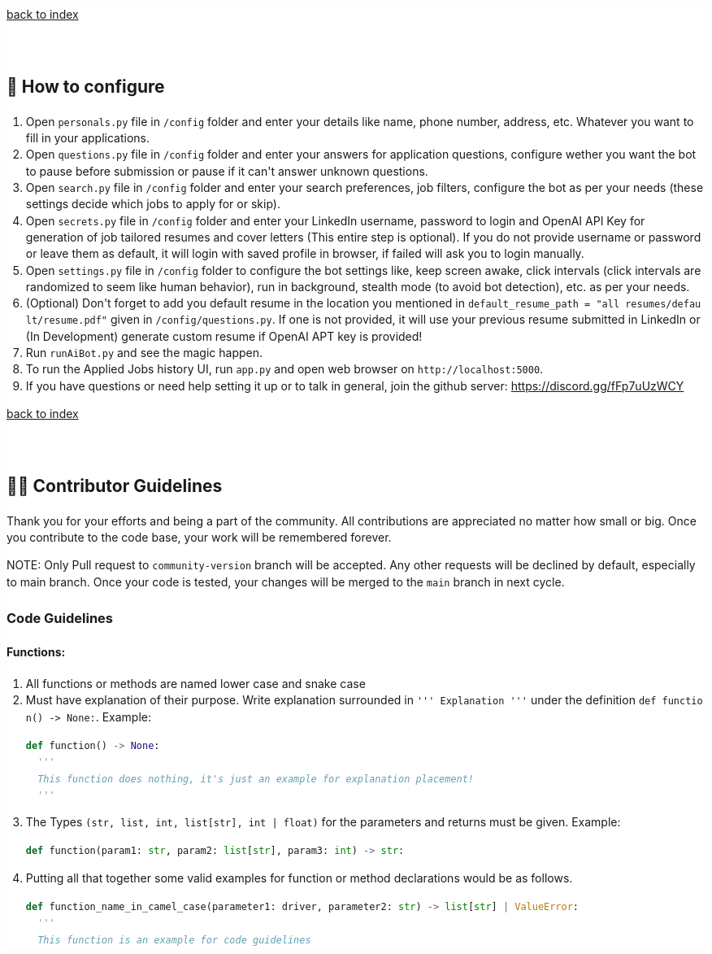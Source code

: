 [back to index](#-content)

<br>

## 🔧 How to configure
1. Open `personals.py` file in `/config` folder and enter your details like name, phone number, address, etc. Whatever you want to fill in your applications.
2. Open `questions.py` file in `/config` folder and enter your answers for application questions, configure wether you want the bot to pause before submission or pause if it can't answer unknown questions.
3. Open `search.py` file in `/config` folder and enter your search preferences, job filters, configure the bot as per your needs (these settings decide which jobs to apply for or skip).
4. Open `secrets.py` file in `/config` folder and enter your LinkedIn username, password to login and OpenAI API Key for generation of job tailored resumes and cover letters (This entire step is optional). If you do not provide username or password or leave them as default, it will login with saved profile in browser, if failed will ask you to login manually.
5. Open `settings.py` file in `/config` folder to configure the bot settings like, keep screen awake, click intervals (click intervals are randomized to seem like human behavior), run in background, stealth mode (to avoid bot detection), etc. as per your needs.
6. (Optional) Don't forget to add you default resume in the location you mentioned in `default_resume_path = "all resumes/default/resume.pdf"` given in `/config/questions.py`. If one is not provided, it will use your previous resume submitted in LinkedIn or (In Development) generate custom resume if OpenAI APT key is provided!
7. Run `runAiBot.py` and see the magic happen.
8. To run the Applied Jobs history UI, run `app.py` and open web browser on `http://localhost:5000`.
8. If you have questions or need help setting it up or to talk in general, join the github server: https://discord.gg/fFp7uUzWCY

[back to index](#-content)

<br>


## 🧑‍💻 Contributor Guidelines
Thank you for your efforts and being a part of the community. All contributions are appreciated no matter how small or big. Once you contribute to the code base, your work will be remembered forever.

NOTE: Only Pull request to `community-version` branch will be accepted. Any other requests will be declined by default, especially to main branch.
Once your code is tested, your changes will be merged to the `main` branch in next cycle.

### Code Guidelines
  #### Functions:
  1. All functions or methods are named lower case and snake case
  2. Must have explanation of their purpose. Write explanation surrounded in `''' Explanation '''` under the definition `def function() -> None:`. Example:
      ```python
      def function() -> None:
        '''
        This function does nothing, it's just an example for explanation placement!
        '''
      ```
  4. The Types `(str, list, int, list[str], int | float)` for the parameters and returns must be given. Example:
      ```python
      def function(param1: str, param2: list[str], param3: int) -> str:
      ```
  5. Putting all that together some valid examples for function or method declarations would be as follows.
      ```python
      def function_name_in_camel_case(parameter1: driver, parameter2: str) -> list[str] | ValueError:
        '''
        This function is an example for code guidelines